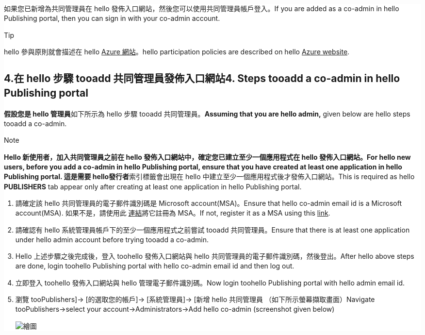 <span data-ttu-id="301f4-255">如果您已新增為共同管理員在 hello 發佈入口網站，然後您可以使用共同管理員帳戶登入。</span><span class="sxs-lookup"><span data-stu-id="301f4-255">If you are added as a co-admin in hello Publishing portal, then you can sign in with your co-admin account.</span></span>

> [!TIP]
> <span data-ttu-id="301f4-256">hello 參與原則就會描述在 hello [Azure 網站](https://azure.microsoft.com/support/legal/marketplace/participation-policies/)。</span><span class="sxs-lookup"><span data-stu-id="301f4-256">hello participation policies are described on hello [Azure website](https://azure.microsoft.com/support/legal/marketplace/participation-policies/).</span></span>
>
>

## <a name="4-steps-tooadd-a-co-admin-in-hello-publishing-portal"></a><span data-ttu-id="301f4-257">4.在 hello 步驟 tooadd 共同管理員發佈入口網站</span><span class="sxs-lookup"><span data-stu-id="301f4-257">4. Steps tooadd a co-admin in hello Publishing portal</span></span>
<span data-ttu-id="301f4-258">**假設您是 hello 管理員**如下所示為 hello 步驟 tooadd 共同管理員。</span><span class="sxs-lookup"><span data-stu-id="301f4-258">**Assuming that you are hello admin,** given below are hello steps tooadd a co-admin.</span></span>

> [!NOTE]
> <span data-ttu-id="301f4-259">**Hello 新使用者，**加入共同管理員之前在 hello 發佈入口網站中，確定您已建立至少一個應用程式在 hello 發佈入口網站。</span><span class="sxs-lookup"><span data-stu-id="301f4-259">**For hello new users,** before you add a co-admin in hello Publishing portal, ensure that you have created at least one application in hello Publishing portal.</span></span> <span data-ttu-id="301f4-260">這是需要 hello**發行者**索引標籤會出現在 hello 中建立至少一個應用程式後才發佈入口網站。</span><span class="sxs-lookup"><span data-stu-id="301f4-260">This is required as hello **PUBLISHERS** tab appear only after creating at least one application in hello Publishing portal.</span></span>
>
>

1. <span data-ttu-id="301f4-261">請確定該 hello 共同管理員的電子郵件識別碼是 Microsoft account(MSA)。</span><span class="sxs-lookup"><span data-stu-id="301f4-261">Ensure that hello co-admin email id is a Microsoft account(MSA).</span></span> <span data-ttu-id="301f4-262">如果不是，請使用此 [連結](https://signup.live.com/signup?uaid=0089f09ccae94043a0f07c2aaf928831&lic=1)將它註冊為 MSA。</span><span class="sxs-lookup"><span data-stu-id="301f4-262">If not, register it as a MSA using this [link](https://signup.live.com/signup?uaid=0089f09ccae94043a0f07c2aaf928831&lic=1).</span></span>
2. <span data-ttu-id="301f4-263">請確認有 hello 系統管理員帳戶下的至少一個應用程式之前嘗試 tooadd 共同管理員。</span><span class="sxs-lookup"><span data-stu-id="301f4-263">Ensure that there is at least one application under hello admin account before trying tooadd a co-admin.</span></span>
3. <span data-ttu-id="301f4-264">Hello 上述步驟之後完成後，登入 toohello 發佈入口網站與 hello 共同管理員的電子郵件識別碼，然後登出。</span><span class="sxs-lookup"><span data-stu-id="301f4-264">After hello above steps are done, login toohello Publishing portal with hello co-admin email id and then log out.</span></span>
4. <span data-ttu-id="301f4-265">立即登入 toohello 發佈入口網站與 hello 管理電子郵件識別碼。</span><span class="sxs-lookup"><span data-stu-id="301f4-265">Now login toohello Publishing portal with hello admin email id.</span></span>
5. <span data-ttu-id="301f4-266">瀏覽 tooPublishers]-> [的選取您的帳戶]-> [系統管理員]-> [新增 hello 共同管理員 （如下所示螢幕擷取畫面）</span><span class="sxs-lookup"><span data-stu-id="301f4-266">Navigate tooPublishers->select your account->Administrators->Add hello co-admin (screenshot given below)</span></span>

   ![繪圖](media/marketplace-publishing-accounts-creation-registration/imgAddAdmin_05.png)


[link-msdndoc]: https://msdn.microsoft.com/library/jj552460.aspx
[link-sellerdashboard]: http://sellerdashboard.microsoft.com/
[link-pubportal]: https://publish.windowsazure.com